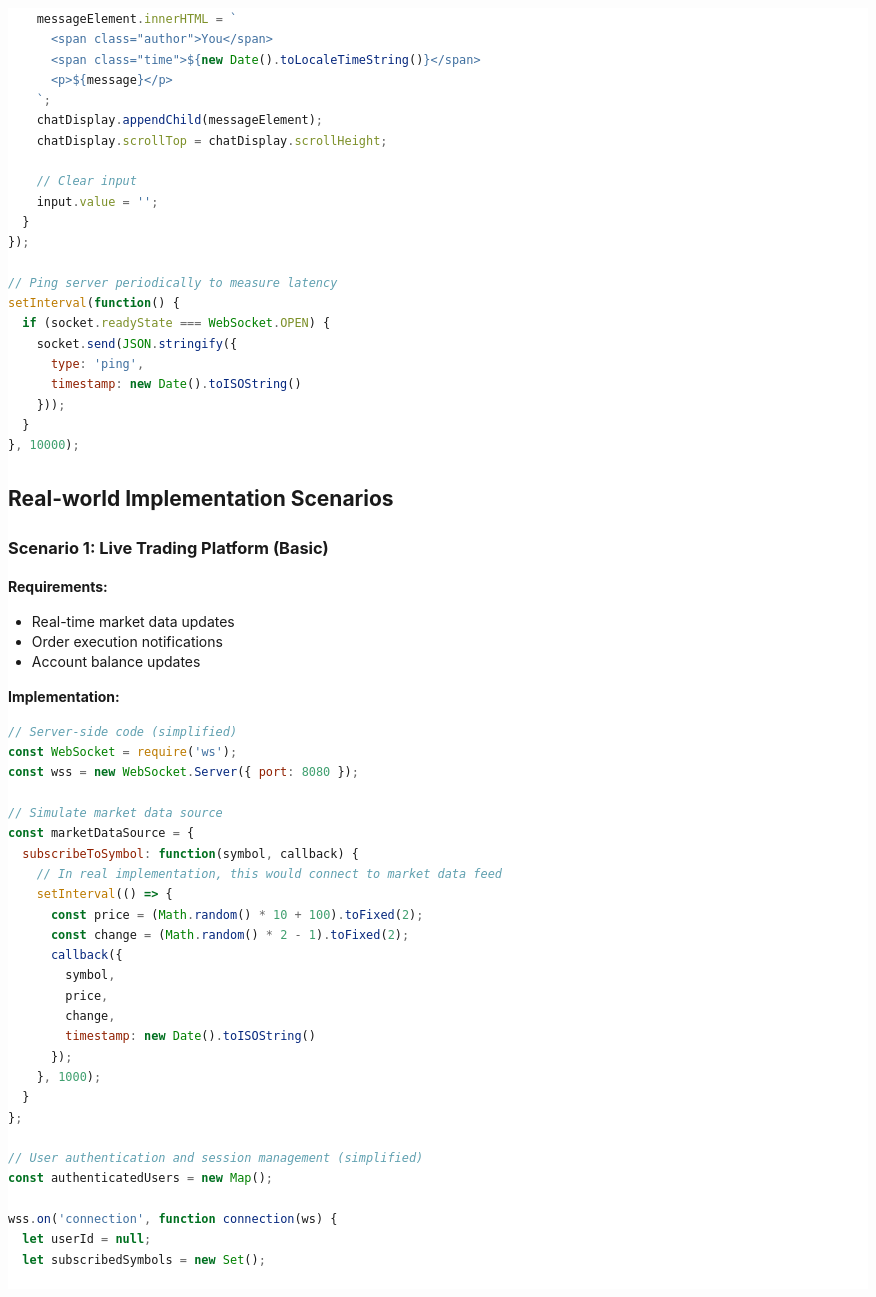 ```javascript
    messageElement.innerHTML = `
      <span class="author">You</span>
      <span class="time">${new Date().toLocaleTimeString()}</span>
      <p>${message}</p>
    `;
    chatDisplay.appendChild(messageElement);
    chatDisplay.scrollTop = chatDisplay.scrollHeight;
    
    // Clear input
    input.value = '';
  }
});

// Ping server periodically to measure latency
setInterval(function() {
  if (socket.readyState === WebSocket.OPEN) {
    socket.send(JSON.stringify({
      type: 'ping',
      timestamp: new Date().toISOString()
    }));
  }
}, 10000);
```

## Real-world Implementation Scenarios

### Scenario 1: Live Trading Platform (Basic)

**Requirements:**
- Real-time market data updates
- Order execution notifications
- Account balance updates

**Implementation:**

```javascript
// Server-side code (simplified)
const WebSocket = require('ws');
const wss = new WebSocket.Server({ port: 8080 });

// Simulate market data source
const marketDataSource = {
  subscribeToSymbol: function(symbol, callback) {
    // In real implementation, this would connect to market data feed
    setInterval(() => {
      const price = (Math.random() * 10 + 100).toFixed(2);
      const change = (Math.random() * 2 - 1).toFixed(2);
      callback({
        symbol,
        price,
        change,
        timestamp: new Date().toISOString()
      });
    }, 1000);
  }
};

// User authentication and session management (simplified)
const authenticatedUsers = new Map();

wss.on('connection', function connection(ws) {
  let userId = null;
  let subscribedSymbols = new Set();
  
```